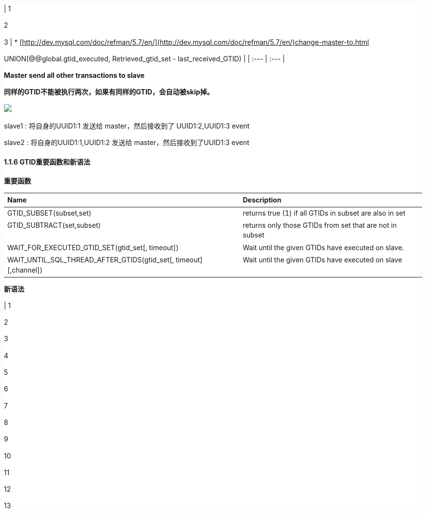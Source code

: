 | 1

2

3 | * [http://dev.mysql.com/doc/refman/5.7/en/](http://dev.mysql.com/doc/refman/5.7/en/)change-master-to.html

UNION(@@global.gtid_executed, Retrieved_gtid_set - last_received_GTID) |
| :--- | :--- |


**Master send all other transactions to slave**

**同样的GTID不能被执行两次，如果有同样的GTID，会自动被skip掉。**

![](https://file.wulicode.com/yuque/202208/24/23/1609qL400Q3n.png?x-oss-process=image/resize,h_415)

slave1 : 将自身的UUID1:1 发送给 master，然后接收到了 UUID1:2,UUID1:3 event

slave2 : 将自身的UUID1:1,UUID1:2 发送给 master，然后接收到了UUID1:3 event   

#### 1.1.6 GTID重要函数和新语法
**重要函数**

| **Name** | **Description** |
| :--- | :--- |
| GTID_SUBSET(subset,set) | returns true (1) if all GTIDs in subset are also in set |
| GTID_SUBTRACT(set,subset) | returns only those GTIDs from set that are not in subset |
| WAIT_FOR_EXECUTED_GTID_SET(gtid_set[, timeout]) | Wait until the given GTIDs have executed on slave. |
| WAIT_UNTIL_SQL_THREAD_AFTER_GTIDS(gtid_set[, timeout][,channel]) | Wait until the given GTIDs have executed on slave     |

**新语法**

| 1

2

3

4

5

6

7

8

9

10

11

12

13
